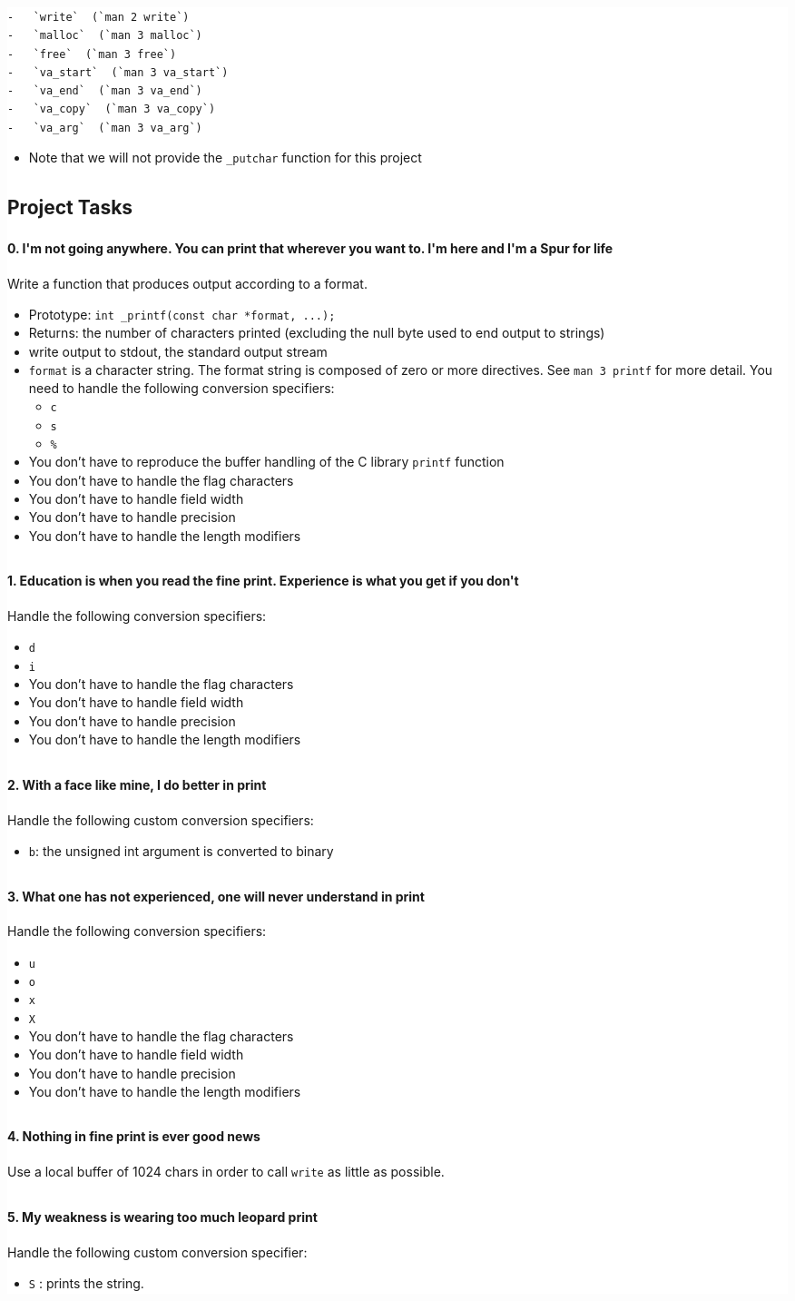     -   `write`  (`man 2 write`)
    -   `malloc`  (`man 3 malloc`)
    -   `free`  (`man 3 free`)
    -   `va_start`  (`man 3 va_start`)
    -   `va_end`  (`man 3 va_end`)
    -   `va_copy`  (`man 3 va_copy`)
    -   `va_arg`  (`man 3 va_arg`)
-   Note that we will not provide the  `_putchar`  function for this project

## Project Tasks
#### 0. I'm not going anywhere. You can print that wherever you want to. I'm here and I'm a Spur for life
Write a function that produces output according to a format.
-   Prototype:  `int _printf(const char *format, ...);`
-   Returns: the number of characters printed (excluding the null byte used to end output to strings)
-   write output to stdout, the standard output stream
-   `format`  is a character string. The format string is composed of zero or more directives. See  `man 3 printf`  for more detail. You need to handle the following conversion specifiers:
    -   `c`
    -   `s`
    -   `%`
-   You don’t have to reproduce the buffer handling of the C library  `printf`  function
-   You don’t have to handle the flag characters
-   You don’t have to handle field width
-   You don’t have to handle precision
-   You don’t have to handle the length modifiers
## 
#### 1. Education is when you read the fine print. Experience is what you get if you don't
Handle the following conversion specifiers:
-   `d`
-   `i`
-   You don’t have to handle the flag characters
-   You don’t have to handle field width
-   You don’t have to handle precision
-   You don’t have to handle the length modifiers
## 
#### 2. With a face like mine, I do better in print
Handle the following custom conversion specifiers:
-   `b`: the unsigned int argument is converted to binary
## 
#### 3. What one has not experienced, one will never understand in print
Handle the following conversion specifiers:
-   `u`
-   `o`
-   `x`
-   `X`
-   You don’t have to handle the flag characters
-   You don’t have to handle field width
-   You don’t have to handle precision
-   You don’t have to handle the length modifiers
## 
#### 4. Nothing in fine print is ever good news
Use a local buffer of 1024 chars in order to call `write` as little as possible.
## 
#### 5. My weakness is wearing too much leopard print
Handle the following custom conversion specifier:
-   `S`  : prints the string.